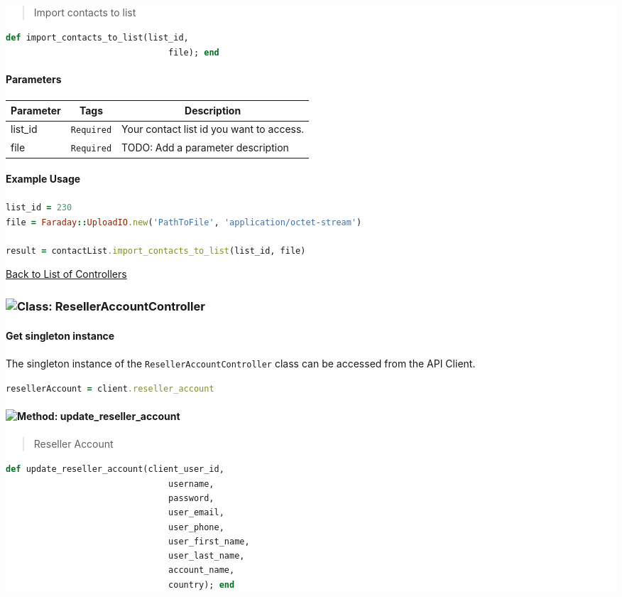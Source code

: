 > Import contacts to list


```ruby
def import_contacts_to_list(list_id, 
                                file); end
```

#### Parameters

| Parameter | Tags | Description |
|-----------|------|-------------|
| list_id |  ``` Required ```  | Your contact list id you want to access. |
| file |  ``` Required ```  | TODO: Add a parameter description |


#### Example Usage

```ruby
list_id = 230
file = Faraday::UploadIO.new('PathToFile', 'application/octet-stream')

result = contactList.import_contacts_to_list(list_id, file)

```


[Back to List of Controllers](#list_of_controllers)

### <a name="reseller_account_controller"></a>![Class: ](https://apidocs.io/img/class.png ".ResellerAccountController") ResellerAccountController

#### Get singleton instance

The singleton instance of the ``` ResellerAccountController ``` class can be accessed from the API Client.

```ruby
resellerAccount = client.reseller_account
```

#### <a name="update_reseller_account"></a>![Method: ](https://apidocs.io/img/method.png ".ResellerAccountController.update_reseller_account") update_reseller_account

> Reseller Account


```ruby
def update_reseller_account(client_user_id, 
                                username, 
                                password, 
                                user_email, 
                                user_phone, 
                                user_first_name, 
                                user_last_name, 
                                account_name, 
                                country); end
```
